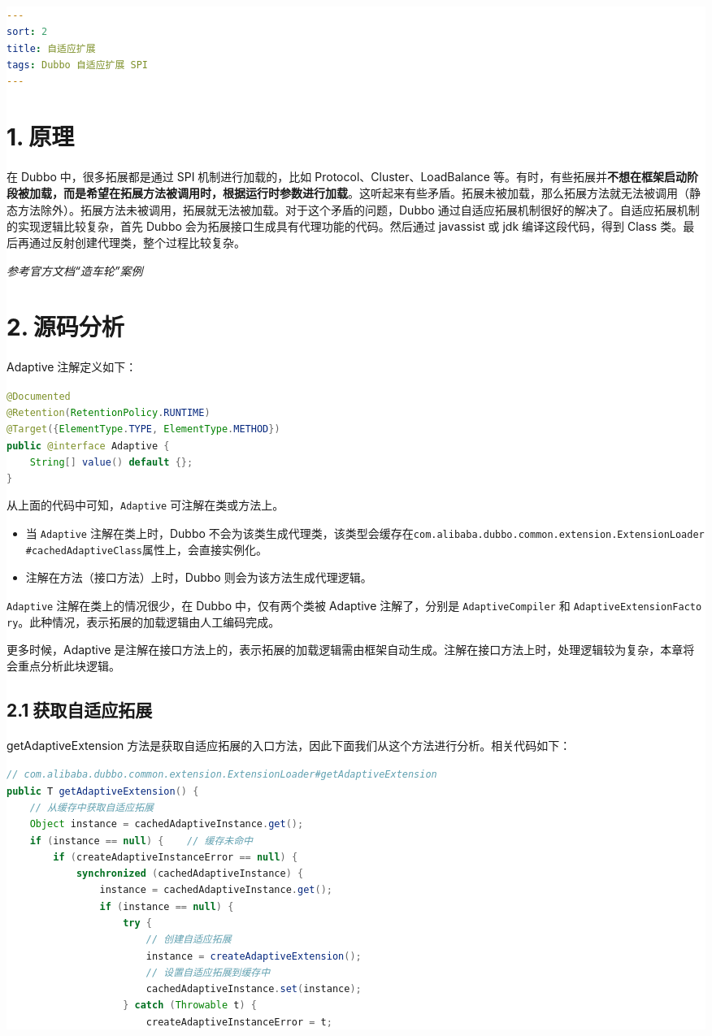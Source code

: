 ```yaml
---
sort: 2
title: 自适应扩展
tags: Dubbo 自适应扩展 SPI
---
```


# 1. 原理

在 Dubbo 中，很多拓展都是通过 SPI 机制进行加载的，比如 Protocol、Cluster、LoadBalance 等。有时，有些拓展并**不想在框架启动阶段被加载，而是希望在拓展方法被调用时，根据运行时参数进行加载**。这听起来有些矛盾。拓展未被加载，那么拓展方法就无法被调用（静态方法除外）。拓展方法未被调用，拓展就无法被加载。对于这个矛盾的问题，Dubbo 通过自适应拓展机制很好的解决了。自适应拓展机制的实现逻辑比较复杂，首先 Dubbo 会为拓展接口生成具有代理功能的代码。然后通过 javassist 或 jdk 编译这段代码，得到 Class 类。最后再通过反射创建代理类，整个过程比较复杂。



_参考官方文档“造车轮”案例_



# 2. 源码分析

Adaptive 注解定义如下：

```java
@Documented
@Retention(RetentionPolicy.RUNTIME)
@Target({ElementType.TYPE, ElementType.METHOD})
public @interface Adaptive {
    String[] value() default {};
}
```

从上面的代码中可知，`Adaptive` 可注解在类或方法上。

- 当 `Adaptive` 注解在类上时，Dubbo 不会为该类生成代理类，该类型会缓存在`com.alibaba.dubbo.common.extension.ExtensionLoader#cachedAdaptiveClass`属性上，会直接实例化。

- 注解在方法（接口方法）上时，Dubbo 则会为该方法生成代理逻辑。

`Adaptive` 注解在类上的情况很少，在 Dubbo 中，仅有两个类被 Adaptive 注解了，分别是 `AdaptiveCompiler` 和 `AdaptiveExtensionFactory`。此种情况，表示拓展的加载逻辑由人工编码完成。

更多时候，Adaptive 是注解在接口方法上的，表示拓展的加载逻辑需由框架自动生成。注解在接口方法上时，处理逻辑较为复杂，本章将会重点分析此块逻辑。



## 2.1 获取自适应拓展

getAdaptiveExtension 方法是获取自适应拓展的入口方法，因此下面我们从这个方法进行分析。相关代码如下：

```java
// com.alibaba.dubbo.common.extension.ExtensionLoader#getAdaptiveExtension
public T getAdaptiveExtension() {
    // 从缓存中获取自适应拓展
    Object instance = cachedAdaptiveInstance.get();
    if (instance == null) {    // 缓存未命中
        if (createAdaptiveInstanceError == null) {
            synchronized (cachedAdaptiveInstance) {
                instance = cachedAdaptiveInstance.get();
                if (instance == null) {
                    try {
                        // 创建自适应拓展
                        instance = createAdaptiveExtension();
                        // 设置自适应拓展到缓存中
                        cachedAdaptiveInstance.set(instance);
                    } catch (Throwable t) {
                        createAdaptiveInstanceError = t;
```